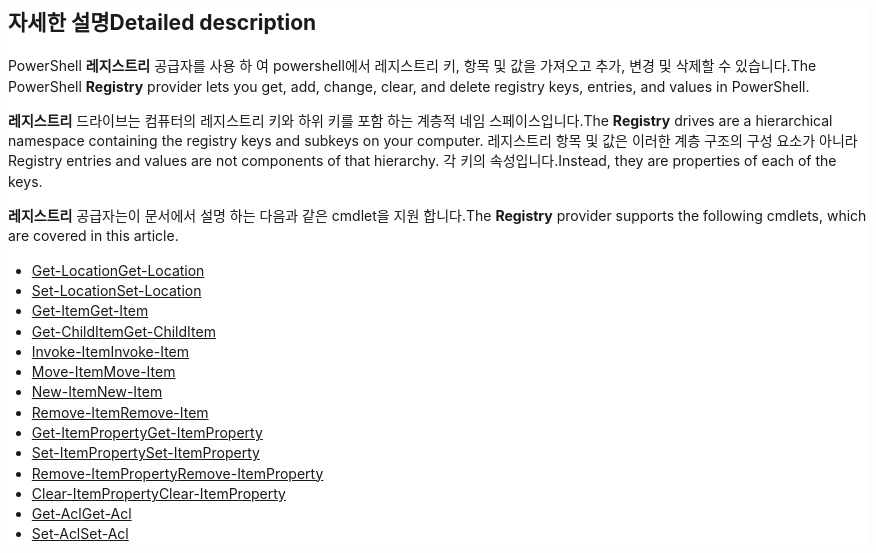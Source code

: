## <a name="detailed-description"></a><span data-ttu-id="48b77-113">자세한 설명</span><span class="sxs-lookup"><span data-stu-id="48b77-113">Detailed description</span></span>

<span data-ttu-id="48b77-114">PowerShell **레지스트리** 공급자를 사용 하 여 powershell에서 레지스트리 키, 항목 및 값을 가져오고 추가, 변경 및 삭제할 수 있습니다.</span><span class="sxs-lookup"><span data-stu-id="48b77-114">The PowerShell **Registry** provider lets you get, add, change, clear, and delete registry keys, entries, and values in PowerShell.</span></span>

<span data-ttu-id="48b77-115">**레지스트리** 드라이브는 컴퓨터의 레지스트리 키와 하위 키를 포함 하는 계층적 네임 스페이스입니다.</span><span class="sxs-lookup"><span data-stu-id="48b77-115">The **Registry** drives are a hierarchical namespace containing the registry keys and subkeys on your computer.</span></span> <span data-ttu-id="48b77-116">레지스트리 항목 및 값은 이러한 계층 구조의 구성 요소가 아니라</span><span class="sxs-lookup"><span data-stu-id="48b77-116">Registry entries and values are not components of that hierarchy.</span></span> <span data-ttu-id="48b77-117">각 키의 속성입니다.</span><span class="sxs-lookup"><span data-stu-id="48b77-117">Instead, they are properties of each of the keys.</span></span>

<span data-ttu-id="48b77-118">**레지스트리** 공급자는이 문서에서 설명 하는 다음과 같은 cmdlet을 지원 합니다.</span><span class="sxs-lookup"><span data-stu-id="48b77-118">The **Registry** provider supports the following cmdlets, which are covered in this article.</span></span>

- [<span data-ttu-id="48b77-119">Get-Location</span><span class="sxs-lookup"><span data-stu-id="48b77-119">Get-Location</span></span>](xref:Microsoft.PowerShell.Management.Get-Location)
- [<span data-ttu-id="48b77-120">Set-Location</span><span class="sxs-lookup"><span data-stu-id="48b77-120">Set-Location</span></span>](xref:Microsoft.PowerShell.Management.Set-Location)
- [<span data-ttu-id="48b77-121">Get-Item</span><span class="sxs-lookup"><span data-stu-id="48b77-121">Get-Item</span></span>](xref:Microsoft.PowerShell.Management.Get-Item)
- [<span data-ttu-id="48b77-122">Get-ChildItem</span><span class="sxs-lookup"><span data-stu-id="48b77-122">Get-ChildItem</span></span>](xref:Microsoft.PowerShell.Management.Get-ChildItem)
- [<span data-ttu-id="48b77-123">Invoke-Item</span><span class="sxs-lookup"><span data-stu-id="48b77-123">Invoke-Item</span></span>](xref:Microsoft.PowerShell.Management.Invoke-Item)
- [<span data-ttu-id="48b77-124">Move-Item</span><span class="sxs-lookup"><span data-stu-id="48b77-124">Move-Item</span></span>](xref:Microsoft.PowerShell.Management.Move-Item)
- [<span data-ttu-id="48b77-125">New-Item</span><span class="sxs-lookup"><span data-stu-id="48b77-125">New-Item</span></span>](xref:Microsoft.PowerShell.Management.New-Item)
- [<span data-ttu-id="48b77-126">Remove-Item</span><span class="sxs-lookup"><span data-stu-id="48b77-126">Remove-Item</span></span>](xref:Microsoft.PowerShell.Management.Remove-Item)
- [<span data-ttu-id="48b77-127">Get-ItemProperty</span><span class="sxs-lookup"><span data-stu-id="48b77-127">Get-ItemProperty</span></span>](xref:Microsoft.PowerShell.Management.Get-ItemProperty)
- [<span data-ttu-id="48b77-128">Set-ItemProperty</span><span class="sxs-lookup"><span data-stu-id="48b77-128">Set-ItemProperty</span></span>](xref:Microsoft.PowerShell.Management.Set-ItemProperty)
- [<span data-ttu-id="48b77-129">Remove-ItemProperty</span><span class="sxs-lookup"><span data-stu-id="48b77-129">Remove-ItemProperty</span></span>](xref:Microsoft.PowerShell.Management.Remove-ItemProperty)
- [<span data-ttu-id="48b77-130">Clear-ItemProperty</span><span class="sxs-lookup"><span data-stu-id="48b77-130">Clear-ItemProperty</span></span>](xref:Microsoft.PowerShell.Management.Clear-ItemProperty)
- [<span data-ttu-id="48b77-131">Get-Acl</span><span class="sxs-lookup"><span data-stu-id="48b77-131">Get-Acl</span></span>](xref:Microsoft.PowerShell.Security.Get-Acl)
- [<span data-ttu-id="48b77-132">Set-Acl</span><span class="sxs-lookup"><span data-stu-id="48b77-132">Set-Acl</span></span>](xref:Microsoft.PowerShell.Security.Set-Acl)
